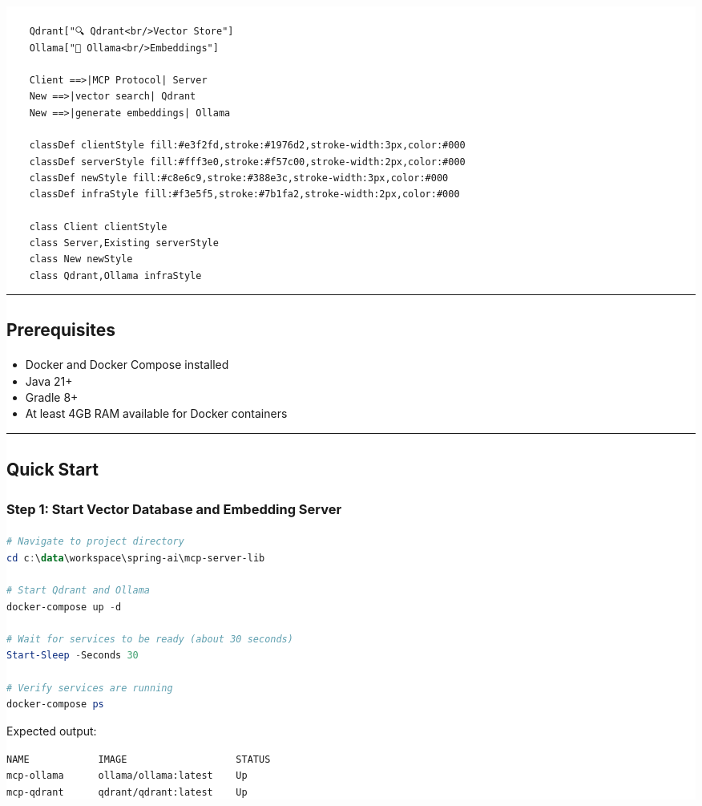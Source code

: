 ```mermaid
    
    Qdrant["🔍 Qdrant<br/>Vector Store"]
    Ollama["🧠 Ollama<br/>Embeddings"]
    
    Client ==>|MCP Protocol| Server
    New ==>|vector search| Qdrant
    New ==>|generate embeddings| Ollama
    
    classDef clientStyle fill:#e3f2fd,stroke:#1976d2,stroke-width:3px,color:#000
    classDef serverStyle fill:#fff3e0,stroke:#f57c00,stroke-width:2px,color:#000
    classDef newStyle fill:#c8e6c9,stroke:#388e3c,stroke-width:3px,color:#000
    classDef infraStyle fill:#f3e5f5,stroke:#7b1fa2,stroke-width:2px,color:#000
    
    class Client clientStyle
    class Server,Existing serverStyle
    class New newStyle
    class Qdrant,Ollama infraStyle
```

---

## Prerequisites

- Docker and Docker Compose installed
- Java 21+
- Gradle 8+
- At least 4GB RAM available for Docker containers

---

## Quick Start

### Step 1: Start Vector Database and Embedding Server

```powershell
# Navigate to project directory
cd c:\data\workspace\spring-ai\mcp-server-lib

# Start Qdrant and Ollama
docker-compose up -d

# Wait for services to be ready (about 30 seconds)
Start-Sleep -Seconds 30

# Verify services are running
docker-compose ps
```

Expected output:
```
NAME            IMAGE                   STATUS
mcp-ollama      ollama/ollama:latest    Up
mcp-qdrant      qdrant/qdrant:latest    Up
```
